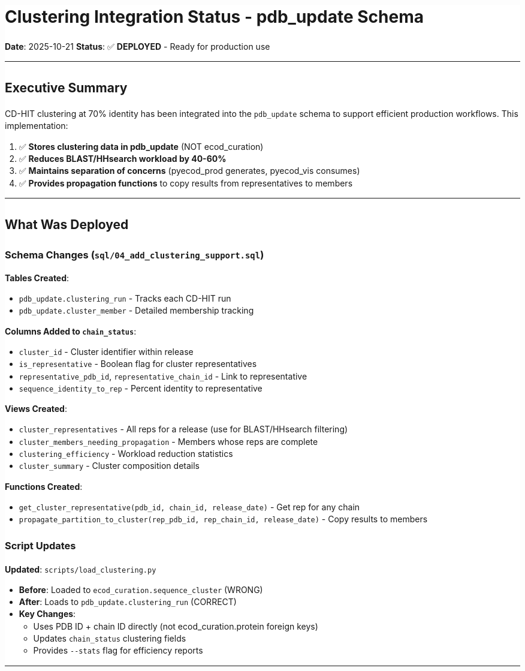 # Clustering Integration Status - pdb_update Schema

**Date**: 2025-10-21
**Status**: ✅ **DEPLOYED** - Ready for production use

---

## Executive Summary

CD-HIT clustering at 70% identity has been integrated into the `pdb_update` schema to support efficient production workflows. This implementation:

1. ✅ **Stores clustering data in pdb_update** (NOT ecod_curation)
2. ✅ **Reduces BLAST/HHsearch workload by 40-60%**
3. ✅ **Maintains separation of concerns** (pyecod_prod generates, pyecod_vis consumes)
4. ✅ **Provides propagation functions** to copy results from representatives to members

---

## What Was Deployed

### Schema Changes (`sql/04_add_clustering_support.sql`)

**Tables Created**:
- `pdb_update.clustering_run` - Tracks each CD-HIT run
- `pdb_update.cluster_member` - Detailed membership tracking

**Columns Added to `chain_status`**:
- `cluster_id` - Cluster identifier within release
- `is_representative` - Boolean flag for cluster representatives
- `representative_pdb_id`, `representative_chain_id` - Link to representative
- `sequence_identity_to_rep` - Percent identity to representative

**Views Created**:
- `cluster_representatives` - All reps for a release (use for BLAST/HHsearch filtering)
- `cluster_members_needing_propagation` - Members whose reps are complete
- `clustering_efficiency` - Workload reduction statistics
- `cluster_summary` - Cluster composition details

**Functions Created**:
- `get_cluster_representative(pdb_id, chain_id, release_date)` - Get rep for any chain
- `propagate_partition_to_cluster(rep_pdb_id, rep_chain_id, release_date)` - Copy results to members

### Script Updates

**Updated**: `scripts/load_clustering.py`
- **Before**: Loaded to `ecod_curation.sequence_cluster` (WRONG)
- **After**: Loads to `pdb_update.clustering_run` (CORRECT)
- **Key Changes**:
  - Uses PDB ID + chain ID directly (not ecod_curation.protein foreign keys)
  - Updates `chain_status` clustering fields
  - Provides `--stats` flag for efficiency reports

---